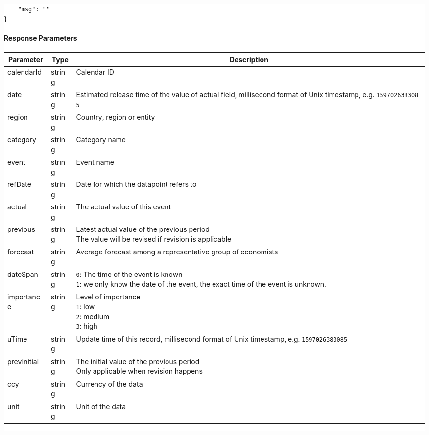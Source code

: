 ```
    "msg": ""
}

```

#### Response Parameters ####

| Parameter | Type |                                                       Description                                                        |
|-----------|------|--------------------------------------------------------------------------------------------------------------------------|
|calendarId |string|                                                       Calendar ID                                                        |
|   date    |string|     Estimated release time of the value of actual field, millisecond format of Unix timestamp, e.g. `1597026383085`      |
|  region   |string|                                                Country, region or entity                                                 |
| category  |string|                                                      Category name                                                       |
|   event   |string|                                                        Event name                                                        |
|  refDate  |string|                                          Date for which the datapoint refers to                                          |
|  actual   |string|                                              The actual value of this event                                              |
| previous  |string|          Latest actual value of the previous period   <br/>The value will be revised if revision is applicable           |
| forecast  |string|                               Average forecast among a representative group of economists                                |
| dateSpan  |string|`0`: The time of the event is known  <br/>`1`: we only know the date of the event, the exact time of the event is unknown.|
|importance |string|                         Level of importance   <br/>`1`: low   <br/>`2`: medium   <br/>`3`: high                          |
|   uTime   |string|                  Update time of this record, millisecond format of Unix timestamp, e.g. `1597026383085`                  |
|prevInitial|string|                  The initial value of the previous period   <br/>Only applicable when revision happens                   |
|    ccy    |string|                                                   Currency of the data                                                   |
|   unit    |string|                                                     Unit of the data                                                     |

---

